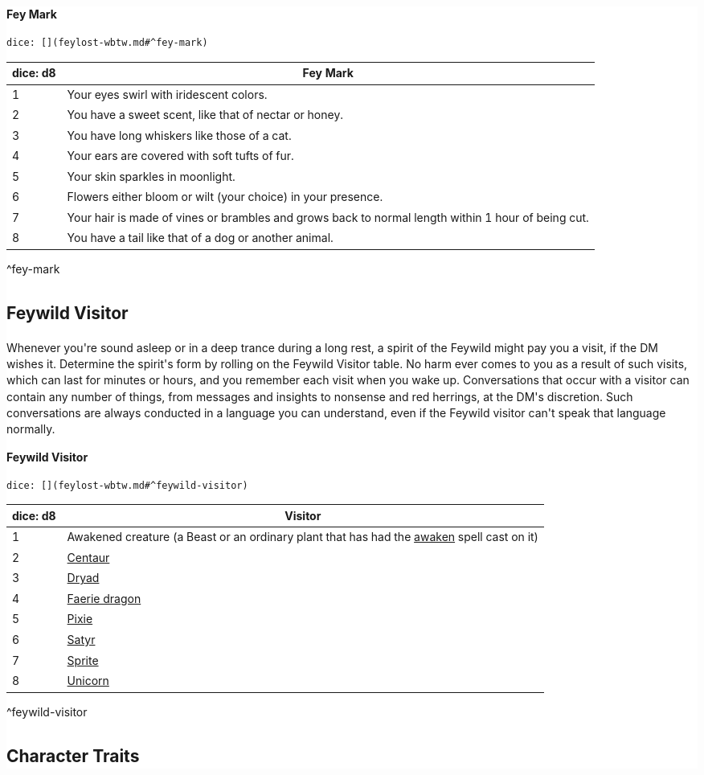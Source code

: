 **Fey Mark**

`dice: [](feylost-wbtw.md#^fey-mark)`

| dice: d8 | Fey Mark |
|----------|----------|
| 1 | Your eyes swirl with iridescent colors. |
| 2 | You have a sweet scent, like that of nectar or honey. |
| 3 | You have long whiskers like those of a cat. |
| 4 | Your ears are covered with soft tufts of fur. |
| 5 | Your skin sparkles in moonlight. |
| 6 | Flowers either bloom or wilt (your choice) in your presence. |
| 7 | Your hair is made of vines or brambles and grows back to normal length within 1 hour of being cut. |
| 8 | You have a tail like that of a dog or another animal. |
^fey-mark

## Feywild Visitor

Whenever you're sound asleep or in a deep trance during a long rest, a spirit of the Feywild might pay you a visit, if the DM wishes it. Determine the spirit's form by rolling on the Feywild Visitor table. No harm ever comes to you as a result of such visits, which can last for minutes or hours, and you remember each visit when you wake up. Conversations that occur with a visitor can contain any number of things, from messages and insights to nonsense and red herrings, at the DM's discretion. Such conversations are always conducted in a language you can understand, even if the Feywild visitor can't speak that language normally.

**Feywild Visitor**

`dice: [](feylost-wbtw.md#^feywild-visitor)`

| dice: d8 | Visitor |
|----------|---------|
| 1 | Awakened creature (a Beast or an ordinary plant that has had the [awaken](/2-Mechanics/CLI/spells/awaken.md) spell cast on it) |
| 2 | [Centaur](/2-Mechanics/CLI/bestiary/monstrosity/centaur.md) |
| 3 | [Dryad](/2-Mechanics/CLI/bestiary/fey/dryad.md) |
| 4 | [Faerie dragon](/2-Mechanics/CLI/bestiary/dragon/faerie-dragon-violet.md) |
| 5 | [Pixie](/2-Mechanics/CLI/bestiary/fey/pixie.md) |
| 6 | [Satyr](/2-Mechanics/CLI/bestiary/fey/satyr.md) |
| 7 | [Sprite](/2-Mechanics/CLI/bestiary/fey/sprite.md) |
| 8 | [Unicorn](/2-Mechanics/CLI/bestiary/celestial/unicorn.md) |
^feywild-visitor

## Character Traits
